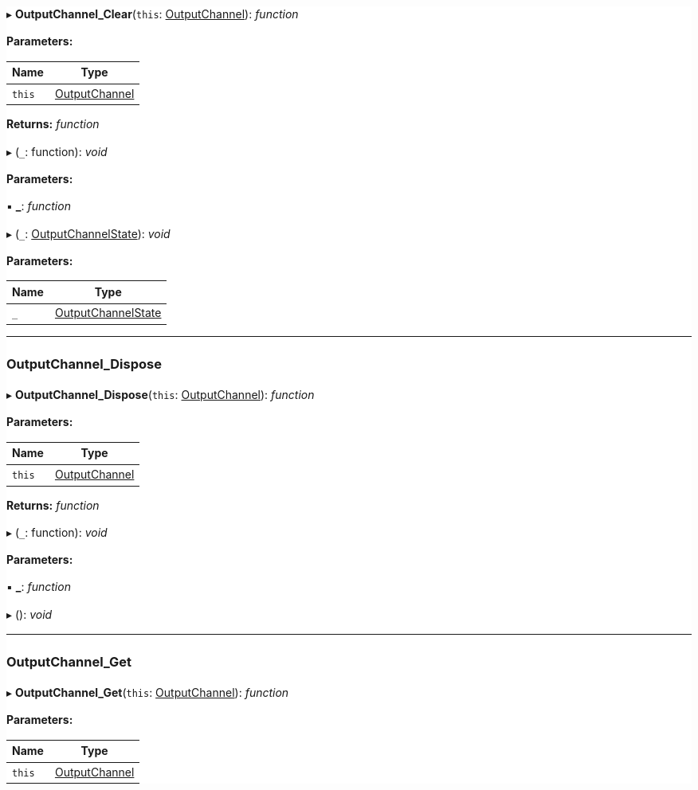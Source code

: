 ▸ **OutputChannel_Clear**(`this`: [OutputChannel](#interfaces_vscode_gen_outputchannelmd)): *function*

**Parameters:**

Name | Type |
------ | ------ |
`this` | [OutputChannel](#interfaces_vscode_gen_outputchannelmd) |

**Returns:** *function*

▸ (`_`: function): *void*

**Parameters:**

▪ **_**: *function*

▸ (`_`: [OutputChannelState](#interfaces_vscode_gen_outputchannelstatemd)): *void*

**Parameters:**

Name | Type |
------ | ------ |
`_` | [OutputChannelState](#interfaces_vscode_gen_outputchannelstatemd) |

___

###  OutputChannel_Dispose

▸ **OutputChannel_Dispose**(`this`: [OutputChannel](#interfaces_vscode_gen_outputchannelmd)): *function*

**Parameters:**

Name | Type |
------ | ------ |
`this` | [OutputChannel](#interfaces_vscode_gen_outputchannelmd) |

**Returns:** *function*

▸ (`_`: function): *void*

**Parameters:**

▪ **_**: *function*

▸ (): *void*

___

###  OutputChannel_Get

▸ **OutputChannel_Get**(`this`: [OutputChannel](#interfaces_vscode_gen_outputchannelmd)): *function*

**Parameters:**

Name | Type |
------ | ------ |
`this` | [OutputChannel](#interfaces_vscode_gen_outputchannelmd) |
